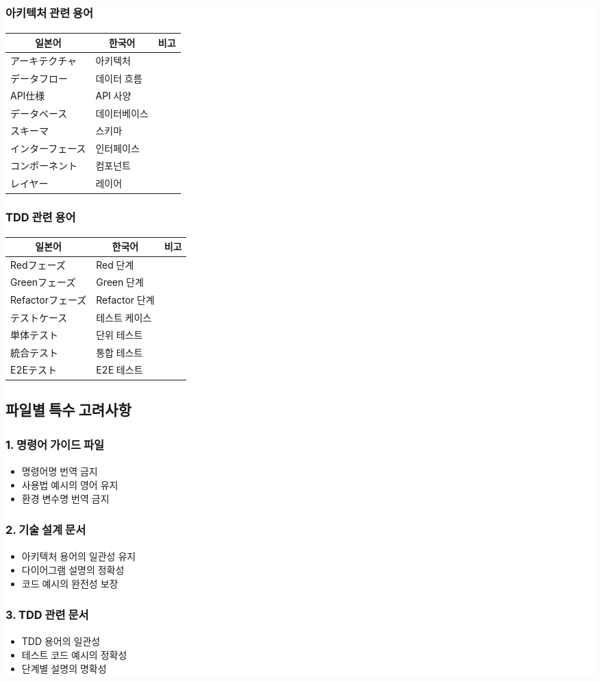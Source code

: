 ### 아키텍처 관련 용어
| 일본어 | 한국어 | 비고 |
|--------|--------|------|
| アーキテクチャ | 아키텍처 | |
| データフロー | 데이터 흐름 | |
| API仕様 | API 사양 | |
| データベース | 데이터베이스 | |
| スキーマ | 스키마 | |
| インターフェース | 인터페이스 | |
| コンポーネント | 컴포넌트 | |
| レイヤー | 레이어 | |

### TDD 관련 용어
| 일본어 | 한국어 | 비고 |
|--------|--------|------|
| Redフェーズ | Red 단계 | |
| Greenフェーズ | Green 단계 | |
| Refactorフェーズ | Refactor 단계 | |
| テストケース | 테스트 케이스 | |
| 単体テスト | 단위 테스트 | |
| 統合テスト | 통합 테스트 | |
| E2Eテスト | E2E 테스트 | |

## 파일별 특수 고려사항

### 1. 명령어 가이드 파일
- 명령어명 번역 금지
- 사용법 예시의 영어 유지
- 환경 변수명 번역 금지

### 2. 기술 설계 문서
- 아키텍처 용어의 일관성 유지
- 다이어그램 설명의 정확성
- 코드 예시의 완전성 보장

### 3. TDD 관련 문서
- TDD 용어의 일관성
- 테스트 코드 예시의 정확성
- 단계별 설명의 명확성

